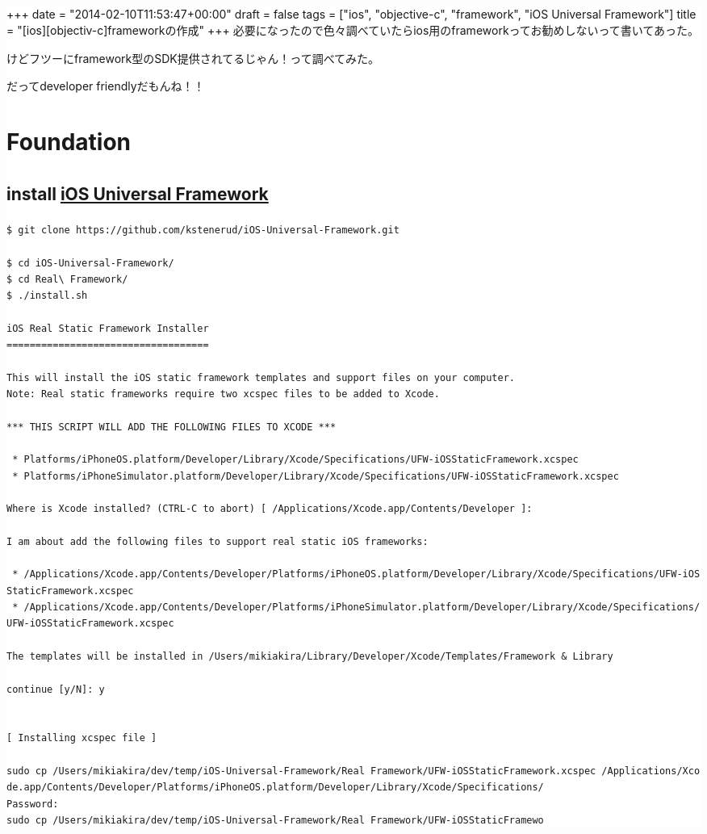 +++
date = "2014-02-10T11:53:47+00:00"
draft = false
tags = ["ios", "objective-c", "framework", "iOS Universal Framework"]
title = "[ios][objectiv-c]frameworkの作成"
+++
必要になったので色々調べていたらios用のframeworkってお勧めしないって書いてあった。

けどフツーにframework型のSDK提供されてるじゃん！って調べてみた。

だってdeveloper friendlyだもんね！！

# Foundation

## install [iOS Universal Framework](https://github.com/kstenerud/iOS-Universal-Framework)

	$ git clone https://github.com/kstenerud/iOS-Universal-Framework.git
	
	$ cd iOS-Universal-Framework/
	$ cd Real\ Framework/
	$ ./install.sh
	
	iOS Real Static Framework Installer
	===================================
	
	This will install the iOS static framework templates and support files on your computer.
	Note: Real static frameworks require two xcspec files to be added to Xcode.
	
	*** THIS SCRIPT WILL ADD THE FOLLOWING FILES TO XCODE ***
	
	 * Platforms/iPhoneOS.platform/Developer/Library/Xcode/Specifications/UFW-iOSStaticFramework.xcspec
	 * Platforms/iPhoneSimulator.platform/Developer/Library/Xcode/Specifications/UFW-iOSStaticFramework.xcspec
	
	Where is Xcode installed? (CTRL-C to abort) [ /Applications/Xcode.app/Contents/Developer ]:
	
	I am about add the following files to support real static iOS frameworks:	
	
	 * /Applications/Xcode.app/Contents/Developer/Platforms/iPhoneOS.platform/Developer/Library/Xcode/Specifications/UFW-iOSStaticFramework.xcspec
	 * /Applications/Xcode.app/Contents/Developer/Platforms/iPhoneSimulator.platform/Developer/Library/Xcode/Specifications/UFW-iOSStaticFramework.xcspec
	
	The templates will be installed in /Users/mikiakira/Library/Developer/Xcode/Templates/Framework & Library
	
	continue [y/N]: y
	
	
	[ Installing xcspec file ]
	
	sudo cp /Users/mikiakira/dev/temp/iOS-Universal-Framework/Real Framework/UFW-iOSStaticFramework.xcspec /Applications/Xcode.app/Contents/Developer/Platforms/iPhoneOS.platform/Developer/Library/Xcode/Specifications/
	Password:
	sudo cp /Users/mikiakira/dev/temp/iOS-Universal-Framework/Real Framework/UFW-iOSStaticFramewo
	